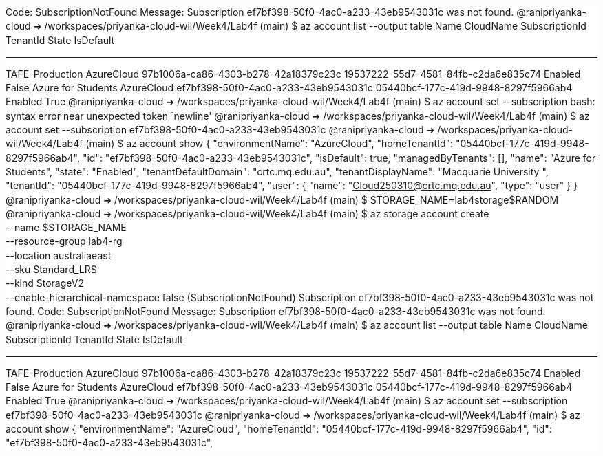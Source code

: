 Code: SubscriptionNotFound
Message: Subscription ef7bf398-50f0-4ac0-a233-43eb9543031c was not found.
@ranipriyanka-cloud ➜ /workspaces/priyanka-cloud-wil/Week4/Lab4f (main) $ az account list --output table
Name                CloudName    SubscriptionId                        TenantId                              State    IsDefault
------------------  -----------  ------------------------------------  ------------------------------------  -------  -----------
TAFE-Production     AzureCloud   97b1006a-ca86-4303-b278-42a18379c23c  19537222-55d7-4581-84fb-c2da6e835c74  Enabled  False
Azure for Students  AzureCloud   ef7bf398-50f0-4ac0-a233-43eb9543031c  05440bcf-177c-419d-9948-8297f5966ab4  Enabled  True
@ranipriyanka-cloud ➜ /workspaces/priyanka-cloud-wil/Week4/Lab4f (main) $ az account set --subscription <subscription-id>
bash: syntax error near unexpected token `newline'
@ranipriyanka-cloud ➜ /workspaces/priyanka-cloud-wil/Week4/Lab4f (main) $ az account set --subscription ef7bf398-50f0-4ac0-a233-43eb9543031c
@ranipriyanka-cloud ➜ /workspaces/priyanka-cloud-wil/Week4/Lab4f (main) $ az account show
{
  "environmentName": "AzureCloud",
  "homeTenantId": "05440bcf-177c-419d-9948-8297f5966ab4",
  "id": "ef7bf398-50f0-4ac0-a233-43eb9543031c",
  "isDefault": true,
  "managedByTenants": [],
  "name": "Azure for Students",
  "state": "Enabled",
  "tenantDefaultDomain": "crtc.mq.edu.au",
  "tenantDisplayName": "Macquarie University ",
  "tenantId": "05440bcf-177c-419d-9948-8297f5966ab4",
  "user": {
    "name": "Cloud250310@crtc.mq.edu.au",
    "type": "user"
  }
}
@ranipriyanka-cloud ➜ /workspaces/priyanka-cloud-wil/Week4/Lab4f (main) $ STORAGE_NAME=lab4storage$RANDOM
@ranipriyanka-cloud ➜ /workspaces/priyanka-cloud-wil/Week4/Lab4f (main) $ az storage account create \
  --name $STORAGE_NAME \
  --resource-group lab4-rg \
  --location australiaeast \
  --sku Standard_LRS \
  --kind StorageV2 \
  --enable-hierarchical-namespace false
(SubscriptionNotFound) Subscription ef7bf398-50f0-4ac0-a233-43eb9543031c was not found.
Code: SubscriptionNotFound
Message: Subscription ef7bf398-50f0-4ac0-a233-43eb9543031c was not found.
@ranipriyanka-cloud ➜ /workspaces/priyanka-cloud-wil/Week4/Lab4f (main) $ az account list --output table
Name                CloudName    SubscriptionId                        TenantId                              State    IsDefault
------------------  -----------  ------------------------------------  ------------------------------------  -------  -----------
TAFE-Production     AzureCloud   97b1006a-ca86-4303-b278-42a18379c23c  19537222-55d7-4581-84fb-c2da6e835c74  Enabled  False
Azure for Students  AzureCloud   ef7bf398-50f0-4ac0-a233-43eb9543031c  05440bcf-177c-419d-9948-8297f5966ab4  Enabled  True
@ranipriyanka-cloud ➜ /workspaces/priyanka-cloud-wil/Week4/Lab4f (main) $ az account set --subscription ef7bf398-50f0-4ac0-a233-43eb9543031c
@ranipriyanka-cloud ➜ /workspaces/priyanka-cloud-wil/Week4/Lab4f (main) $ az account show
{
  "environmentName": "AzureCloud",
  "homeTenantId": "05440bcf-177c-419d-9948-8297f5966ab4",
  "id": "ef7bf398-50f0-4ac0-a233-43eb9543031c",